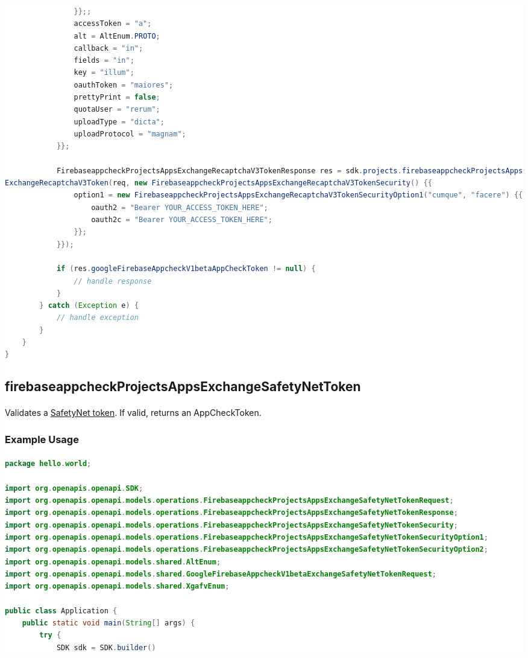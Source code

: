 ```java
                }};;
                accessToken = "a";
                alt = AltEnum.PROTO;
                callback = "in";
                fields = "in";
                key = "illum";
                oauthToken = "maiores";
                prettyPrint = false;
                quotaUser = "rerum";
                uploadType = "dicta";
                uploadProtocol = "magnam";
            }};            

            FirebaseappcheckProjectsAppsExchangeRecaptchaV3TokenResponse res = sdk.projects.firebaseappcheckProjectsAppsExchangeRecaptchaV3Token(req, new FirebaseappcheckProjectsAppsExchangeRecaptchaV3TokenSecurity() {{
                option1 = new FirebaseappcheckProjectsAppsExchangeRecaptchaV3TokenSecurityOption1("cumque", "facere") {{
                    oauth2 = "Bearer YOUR_ACCESS_TOKEN_HERE";
                    oauth2c = "Bearer YOUR_ACCESS_TOKEN_HERE";
                }};
            }});

            if (res.googleFirebaseAppcheckV1betaAppCheckToken != null) {
                // handle response
            }
        } catch (Exception e) {
            // handle exception
        }
    }
}
```

## firebaseappcheckProjectsAppsExchangeSafetyNetToken

Validates a [SafetyNet token](https://developer.android.com/training/safetynet/attestation#request-attestation-step). If valid, returns an AppCheckToken.

### Example Usage

```java
package hello.world;

import org.openapis.openapi.SDK;
import org.openapis.openapi.models.operations.FirebaseappcheckProjectsAppsExchangeSafetyNetTokenRequest;
import org.openapis.openapi.models.operations.FirebaseappcheckProjectsAppsExchangeSafetyNetTokenResponse;
import org.openapis.openapi.models.operations.FirebaseappcheckProjectsAppsExchangeSafetyNetTokenSecurity;
import org.openapis.openapi.models.operations.FirebaseappcheckProjectsAppsExchangeSafetyNetTokenSecurityOption1;
import org.openapis.openapi.models.operations.FirebaseappcheckProjectsAppsExchangeSafetyNetTokenSecurityOption2;
import org.openapis.openapi.models.shared.AltEnum;
import org.openapis.openapi.models.shared.GoogleFirebaseAppcheckV1betaExchangeSafetyNetTokenRequest;
import org.openapis.openapi.models.shared.XgafvEnum;

public class Application {
    public static void main(String[] args) {
        try {
            SDK sdk = SDK.builder()
```